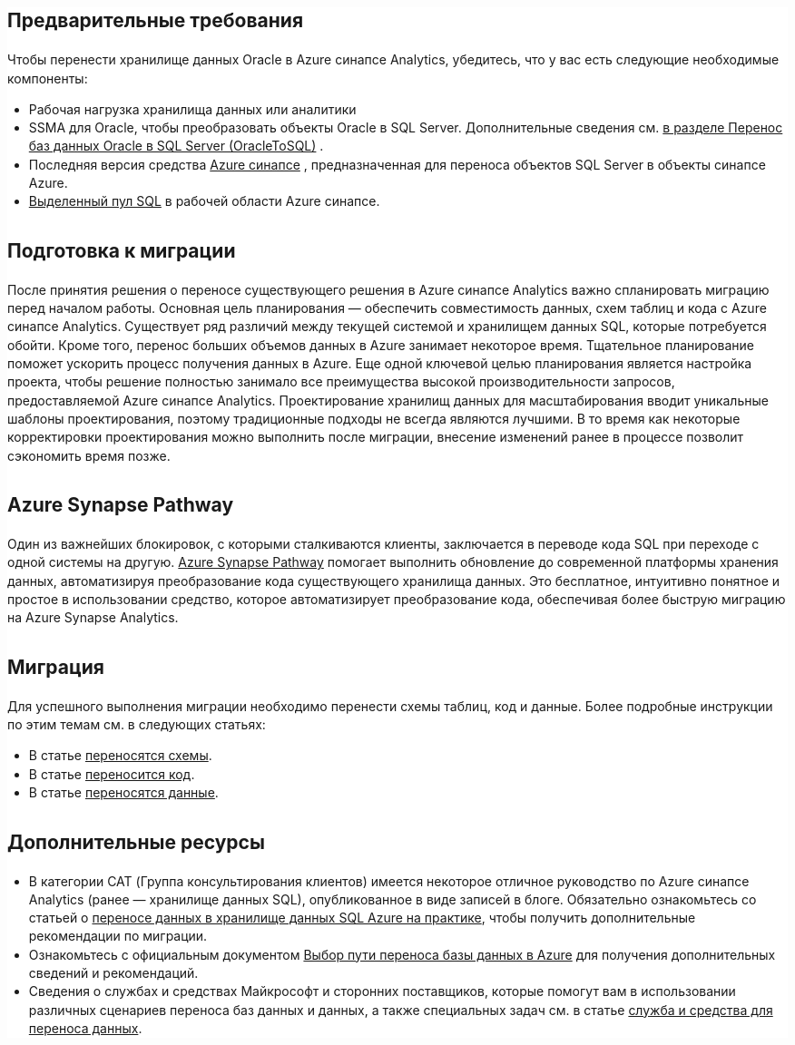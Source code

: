 ## <a name="prerequisites"></a>Предварительные требования
Чтобы перенести хранилище данных Oracle в Azure синапсе Analytics, убедитесь, что у вас есть следующие необходимые компоненты: 

- Рабочая нагрузка хранилища данных или аналитики 
- SSMA для Oracle, чтобы преобразовать объекты Oracle в SQL Server. Дополнительные сведения см. [в разделе Перенос баз данных Oracle в SQL Server (OracleToSQL)](https://docs.microsoft.com/sql/ssma/oracle/migrating-oracle-databases-to-sql-server-oracletosql) . 
- Последняя версия средства [Azure синапсе](https://www.microsoft.com/en-us/download/details.aspx?id=102787) , предназначенная для переноса объектов SQL Server в объекты синапсе Azure.
- [Выделенный пул SQL](../get-started-create-workspace.md) в рабочей области Azure синапсе.  


## <a name="pre-migration"></a>Подготовка к миграции
После принятия решения о переносе существующего решения в Azure синапсе Analytics важно спланировать миграцию перед началом работы. Основная цель планирования — обеспечить совместимость данных, схем таблиц и кода с Azure синапсе Analytics. Существует ряд различий между текущей системой и хранилищем данных SQL, которые потребуется обойти. Кроме того, перенос больших объемов данных в Azure занимает некоторое время. Тщательное планирование поможет ускорить процесс получения данных в Azure. Еще одной ключевой целью планирования является настройка проекта, чтобы решение полностью занимало все преимущества высокой производительности запросов, предоставляемой Azure синапсе Analytics. Проектирование хранилищ данных для масштабирования вводит уникальные шаблоны проектирования, поэтому традиционные подходы не всегда являются лучшими. В то время как некоторые корректировки проектирования можно выполнить после миграции, внесение изменений ранее в процессе позволит сэкономить время позже.

## <a name="azure-synapse-pathway"></a>Azure Synapse Pathway
Один из важнейших блокировок, с которыми сталкиваются клиенты, заключается в переводе кода SQL при переходе с одной системы на другую. [Azure Synapse Pathway](https://docs.microsoft.com/sql/tools/synapse-pathway/azure-synapse-pathway-overview) помогает выполнить обновление до современной платформы хранения данных, автоматизируя преобразование кода существующего хранилища данных. Это бесплатное, интуитивно понятное и простое в использовании средство, которое автоматизирует преобразование кода, обеспечивая более быструю миграцию на Azure Synapse Analytics.

## <a name="migrate"></a>Миграция
Для успешного выполнения миграции необходимо перенести схемы таблиц, код и данные. Более подробные инструкции по этим темам см. в следующих статьях:
- В статье [переносятся схемы](https://docs.microsoft.com/azure/synapse-analytics/sql-data-warehouse/sql-data-warehouse-overview-develop).
- В статье [переносится код](https://docs.microsoft.com/azure/synapse-analytics/sql-data-warehouse/sql-data-warehouse-overview-develop).
- В статье [переносятся данные](https://docs.microsoft.com/azure/synapse-analytics/sql-data-warehouse/sql-data-warehouse-overview-develop).

## <a name="additional-resources"></a>Дополнительные ресурсы 
- В категории CAT (Группа консультирования клиентов) имеется некоторое отличное руководство по Azure синапсе Analytics (ранее — хранилище данных SQL), опубликованное в виде записей в блоге. Обязательно ознакомьтесь со статьей о [переносе данных в хранилище данных SQL Azure на практике](https://docs.microsoft.com/archive/blogs/sqlcat/migrating-data-to-azure-sql-data-warehouse-in-practice), чтобы получить дополнительные рекомендации по миграции.
- Ознакомьтесь с официальным документом [Выбор пути переноса базы данных в Azure](https://azure.microsoft.com/mediahandler/files/resourcefiles/choosing-your-database-migration-path-to-azure/Choosing_your_database_migration_path_to_Azure.pdf) для получения дополнительных сведений и рекомендаций.
- Сведения о службах и средствах Майкрософт и сторонних поставщиков, которые помогут вам в использовании различных сценариев переноса баз данных и данных, а также специальных задач см. в статье [служба и средства для переноса данных](https://docs.microsoft.com/azure/dms/dms-tools-matrix).
